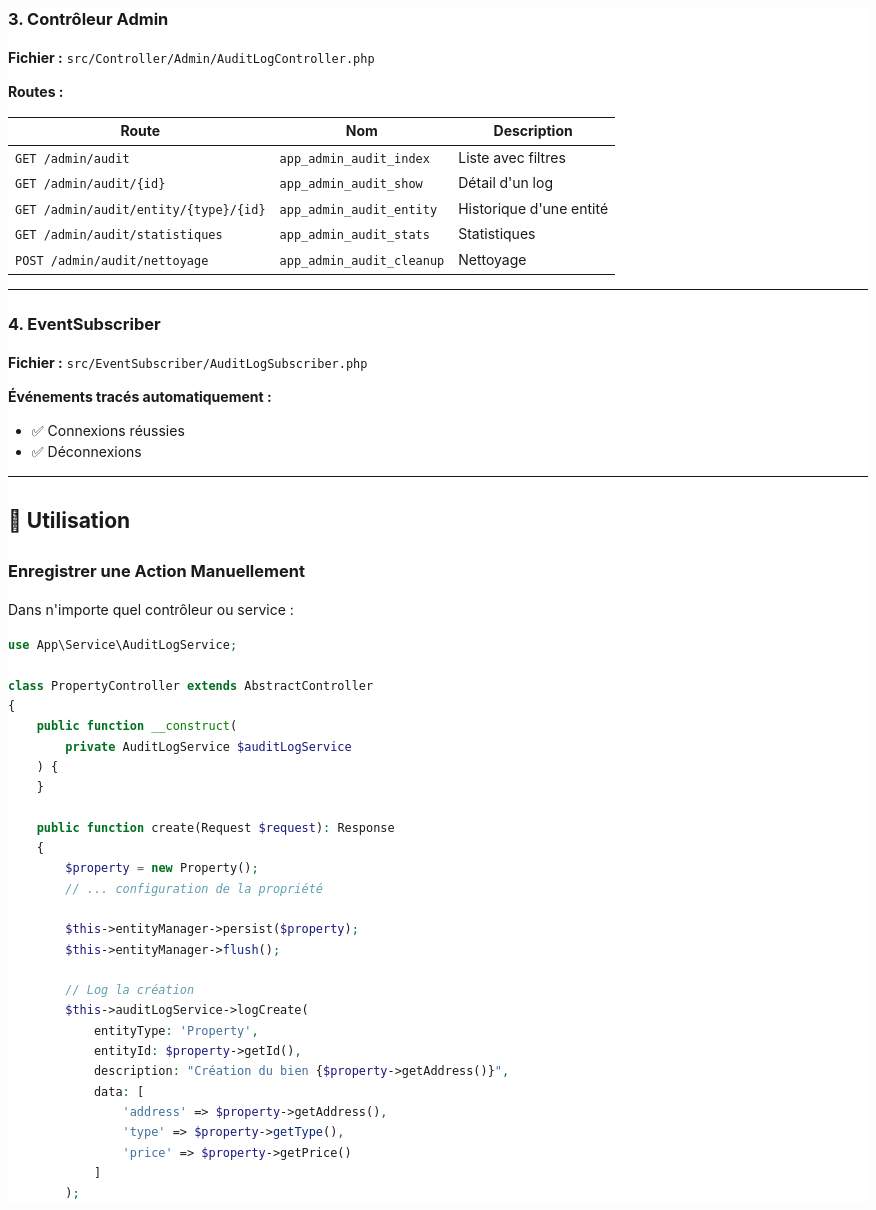 
### **3. Contrôleur Admin**

**Fichier :** `src/Controller/Admin/AuditLogController.php`

**Routes :**

| Route | Nom | Description |
|-------|-----|-------------|
| `GET /admin/audit` | `app_admin_audit_index` | Liste avec filtres |
| `GET /admin/audit/{id}` | `app_admin_audit_show` | Détail d'un log |
| `GET /admin/audit/entity/{type}/{id}` | `app_admin_audit_entity` | Historique d'une entité |
| `GET /admin/audit/statistiques` | `app_admin_audit_stats` | Statistiques |
| `POST /admin/audit/nettoyage` | `app_admin_audit_cleanup` | Nettoyage |

---

### **4. EventSubscriber**

**Fichier :** `src/EventSubscriber/AuditLogSubscriber.php`

**Événements tracés automatiquement :**
- ✅ Connexions réussies
- ✅ Déconnexions

---

## 🚀 Utilisation

### **Enregistrer une Action Manuellement**

Dans n'importe quel contrôleur ou service :

```php
use App\Service\AuditLogService;

class PropertyController extends AbstractController
{
    public function __construct(
        private AuditLogService $auditLogService
    ) {
    }

    public function create(Request $request): Response
    {
        $property = new Property();
        // ... configuration de la propriété
        
        $this->entityManager->persist($property);
        $this->entityManager->flush();

        // Log la création
        $this->auditLogService->logCreate(
            entityType: 'Property',
            entityId: $property->getId(),
            description: "Création du bien {$property->getAddress()}",
            data: [
                'address' => $property->getAddress(),
                'type' => $property->getType(),
                'price' => $property->getPrice()
            ]
        );

```